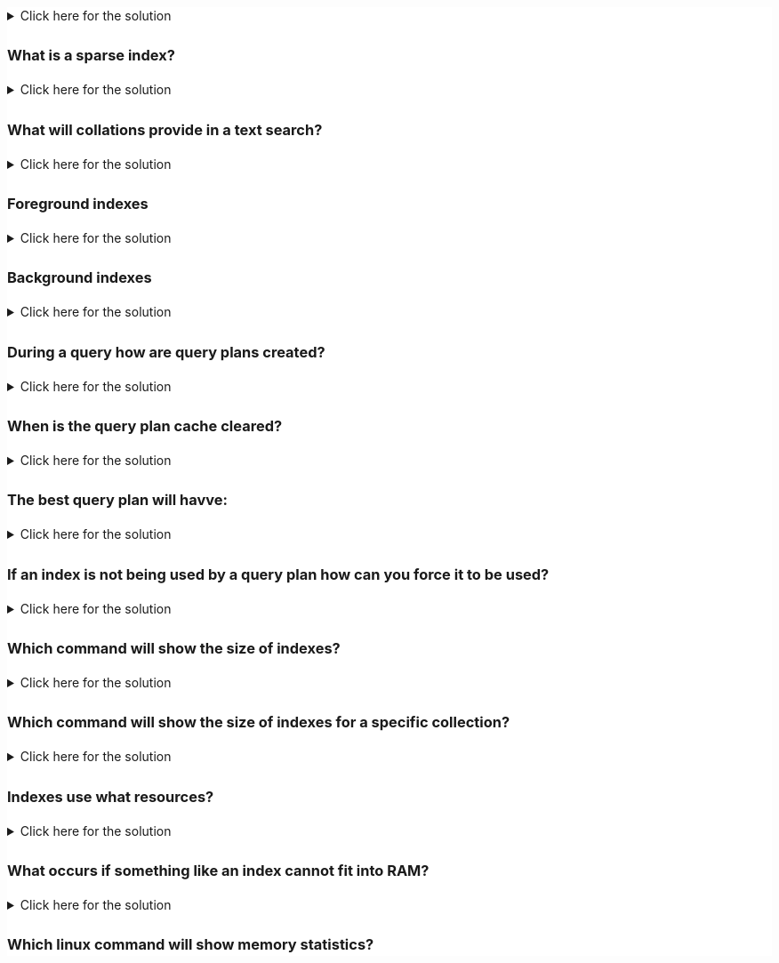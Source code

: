   <details><summary>Click here for the solution</summary></details>
  
  ### What is a sparse index?

  <details><summary>Click here for the solution</summary></details>
  
  ### What will collations provide in a text search?

  <details><summary>Click here for the solution</summary></details>
  
  ### Foreground indexes

  <details><summary>Click here for the solution</summary></details>

### Background indexes

  <details><summary>Click here for the solution</summary></details>
  
  ### During a query how are query plans created?

  <details><summary>Click here for the solution</summary></details>
  
  ### When is the query plan cache cleared?

  <details><summary>Click here for the solution</summary></details>
  
  ### The best query plan will havve:

  <details><summary>Click here for the solution</summary></details>
  
  ### If an index is not being used by a query plan how can you force it to be used?

  <details><summary>Click here for the solution</summary></details>
  
  ### Which command will show the size of indexes?

  <details><summary>Click here for the solution</summary></details>
  
  ### Which command will show the size of indexes for a specific collection?

  <details><summary>Click here for the solution</summary></details>
  
  ### Indexes use what resources?

  <details><summary>Click here for the solution</summary></details>
  
  ### What occurs if something like an index cannot fit into RAM?

  <details><summary>Click here for the solution</summary></details>
  
  ### Which linux command will show memory statistics?
